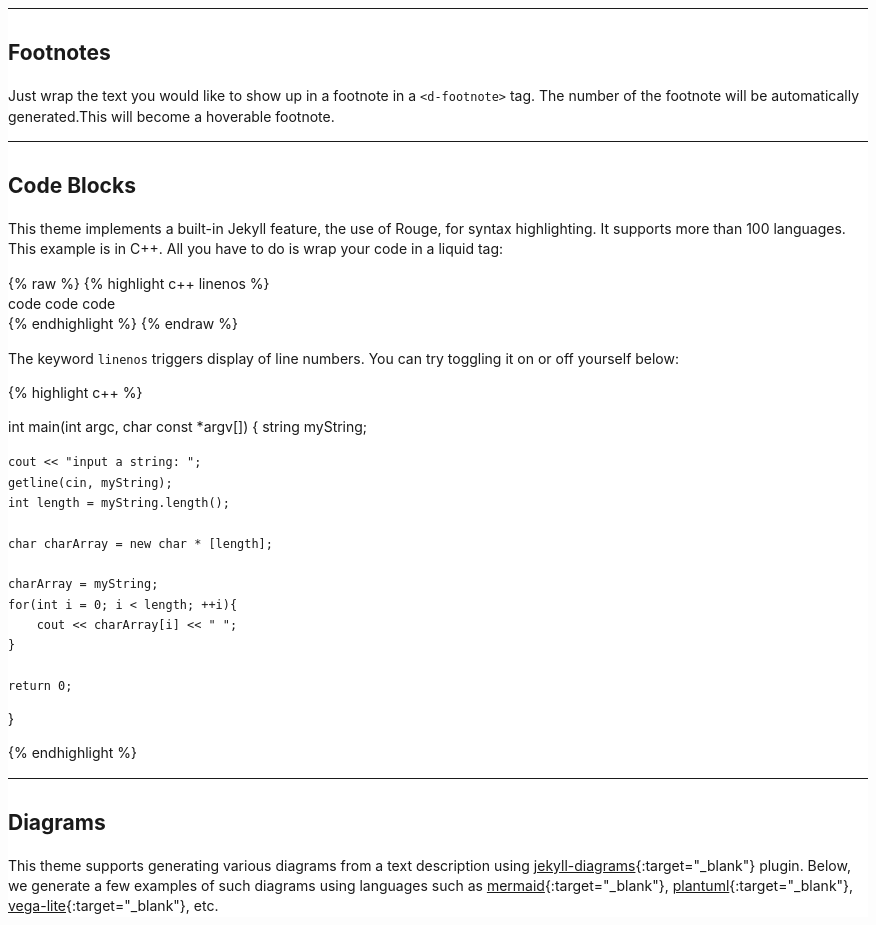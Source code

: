 ***

## Footnotes

Just wrap the text you would like to show up in a footnote in a `<d-footnote>` tag.
The number of the footnote will be automatically generated.<d-footnote>This will become a hoverable footnote.</d-footnote>

***

## Code Blocks

This theme implements a built-in Jekyll feature, the use of Rouge, for syntax highlighting.
It supports more than 100 languages.
This example is in C++.
All you have to do is wrap your code in a liquid tag:

{% raw  %}
{% highlight c++ linenos %}  <br/> code code code <br/> {% endhighlight %}
{% endraw %}

The keyword `linenos` triggers display of line numbers. You can try toggling it on or off yourself below:

{% highlight c++ %}

int main(int argc, char const \*argv[])
{
string myString;

    cout << "input a string: ";
    getline(cin, myString);
    int length = myString.length();

    char charArray = new char * [length];

    charArray = myString;
    for(int i = 0; i < length; ++i){
        cout << charArray[i] << " ";
    }

    return 0;
}

{% endhighlight %}

***

## Diagrams

This theme supports generating various diagrams from a text description using [jekyll-diagrams](https://github.com/zhustec/jekyll-diagrams){:target="\_blank"} plugin.
Below, we generate a few examples of such diagrams using languages such as [mermaid](https://mermaid-js.github.io/mermaid/){:target="\_blank"}, [plantuml](https://plantuml.com/){:target="\_blank"}, [vega-lite](https://vega.github.io/vega-lite/){:target="\_blank"}, etc.


[arbitrary case-insensitive reference text]: https://www.mozilla.org
[1]: http://slashdot.org
[link text itself]: http://www.reddit.com
[logo]: https://github.com/adam-p/markdown-here/raw/master/src/common/images/icon48.png "Logo Title Text 2"